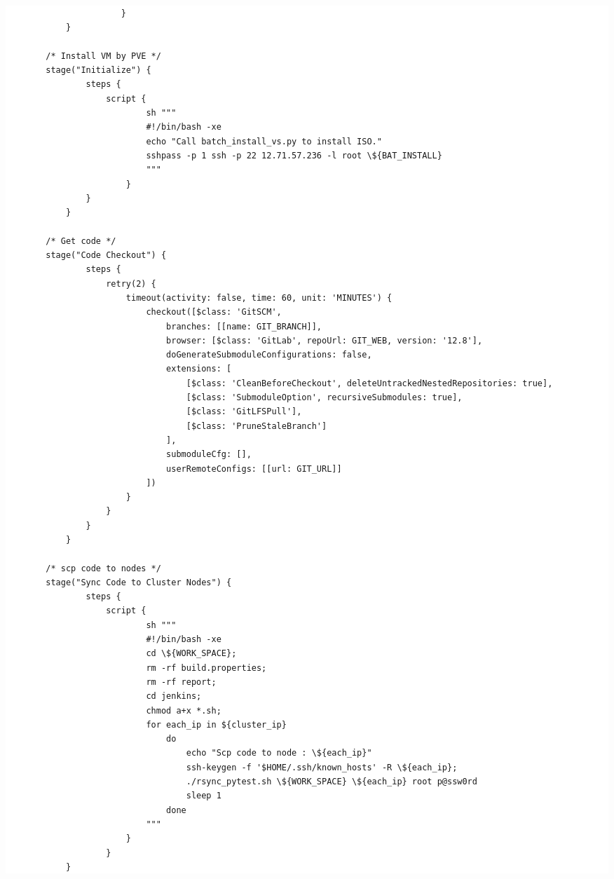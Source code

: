 ```shell
                       }
            }

        /* Install VM by PVE */
        stage("Initialize") {
                steps {
                    script {
                            sh """
                            #!/bin/bash -xe
                            echo "Call batch_install_vs.py to install ISO."
                            sshpass -p 1 ssh -p 22 12.71.57.236 -l root \${BAT_INSTALL}
                            """
                        }
                }
            }

        /* Get code */
        stage("Code Checkout") {
                steps {
                    retry(2) {
                        timeout(activity: false, time: 60, unit: 'MINUTES') {
                            checkout([$class: 'GitSCM',
                                branches: [[name: GIT_BRANCH]],
                                browser: [$class: 'GitLab', repoUrl: GIT_WEB, version: '12.8'],
                                doGenerateSubmoduleConfigurations: false,
                                extensions: [
                                    [$class: 'CleanBeforeCheckout', deleteUntrackedNestedRepositories: true],
                                    [$class: 'SubmoduleOption', recursiveSubmodules: true],
                                    [$class: 'GitLFSPull'],
                                    [$class: 'PruneStaleBranch']
                                ],
                                submoduleCfg: [],
                                userRemoteConfigs: [[url: GIT_URL]]
                            ])
                        }
                    }
                }
            }

        /* scp code to nodes */
        stage("Sync Code to Cluster Nodes") {
                steps {
                    script {                            
                            sh """
                            #!/bin/bash -xe
                            cd \${WORK_SPACE};
                            rm -rf build.properties;
                            rm -rf report;
                            cd jenkins;
                            chmod a+x *.sh;
                            for each_ip in ${cluster_ip}
                                do
                                    echo "Scp code to node : \${each_ip}"
                                    ssh-keygen -f '$HOME/.ssh/known_hosts' -R \${each_ip};
                                    ./rsync_pytest.sh \${WORK_SPACE} \${each_ip} root p@ssw0rd
                                    sleep 1
                                done
                            """
                        }
                    }
            }

```